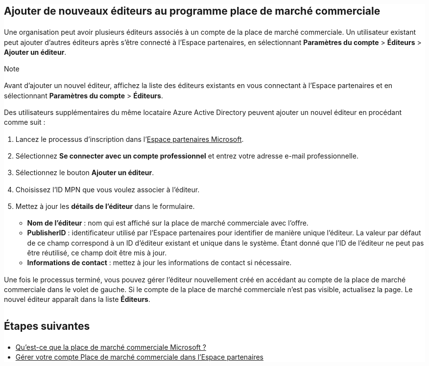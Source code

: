 ## <a name="add-new-publishers-to-the-commercial-marketplace-program"></a>Ajouter de nouveaux éditeurs au programme place de marché commerciale

Une organisation peut avoir plusieurs éditeurs associés à un compte de la place de marché commerciale. Un utilisateur existant peut ajouter d’autres éditeurs après s’être connecté à l’Espace partenaires, en sélectionnant **Paramètres du compte** > **Éditeurs** > **Ajouter un éditeur**.

>[!NOTE]
>Avant d’ajouter un nouvel éditeur, affichez la liste des éditeurs existants en vous connectant à l’Espace partenaires et en sélectionnant **Paramètres du compte** > **Éditeurs**.

Des utilisateurs supplémentaires du même locataire Azure Active Directory peuvent ajouter un nouvel éditeur en procédant comme suit :

1. Lancez le processus d’inscription dans l’[Espace partenaires Microsoft](https://partner.microsoft.com/dashboard/account/v3/enrollment/introduction/partnership).
2. Sélectionnez **Se connecter avec un compte professionnel** et entrez votre adresse e-mail professionnelle.
3. Sélectionnez le bouton **Ajouter un éditeur**.
4. Choisissez l’ID MPN que vous voulez associer à l’éditeur.
5. Mettez à jour les **détails de l’éditeur** dans le formulaire.

   * **Nom de l’éditeur** : nom qui est affiché sur la place de marché commerciale avec l’offre.  
   * **PublisherID** : identificateur utilisé par l’Espace partenaires pour identifier de manière unique l’éditeur. La valeur par défaut de ce champ correspond à un ID d’éditeur existant et unique dans le système. Étant donné que l’ID de l’éditeur ne peut pas être réutilisé, ce champ doit être mis à jour.  
   * **Informations de contact** : mettez à jour les informations de contact si nécessaire.

Une fois le processus terminé, vous pouvez gérer l’éditeur nouvellement créé en accédant au compte de la place de marché commerciale dans le volet de gauche. Si le compte de la place de marché commerciale n’est pas visible, actualisez la page. Le nouvel éditeur apparaît dans la liste **Éditeurs**.

## <a name="next-steps"></a>Étapes suivantes

- [Qu’est-ce que la place de marché commerciale Microsoft ?](../overview.md)
- [Gérer votre compte Place de marché commerciale dans l’Espace partenaires](./manage-account.md)
